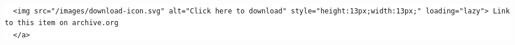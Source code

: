       <img src="/images/download-icon.svg" alt="Click here to download" style="height:13px;width:13px;" loading="lazy"> Link to this item on archive.org
      </a>
  </div>
</div>
<div class="item-entry">
  <div class="item-image">
    <a href="/images/media/videogames/prehistoric-adventures_1.jpg" data-lightbox="img" data-title="The Land Before Time: Prehistoric Adventures">
        <div class="img-box">
